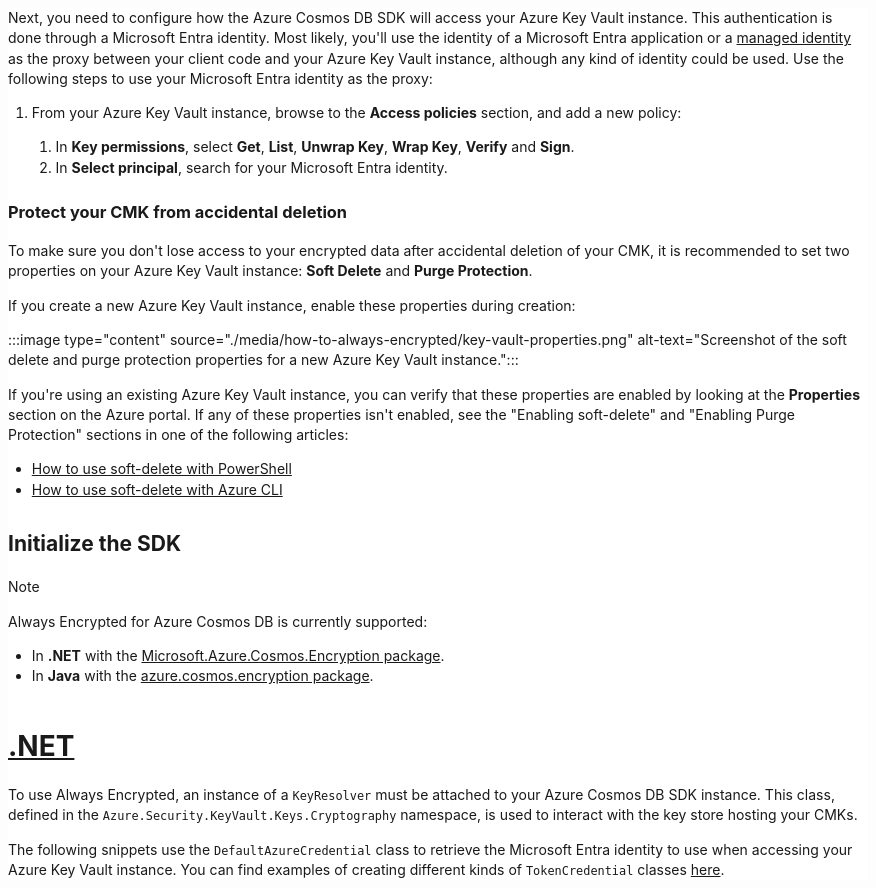 Next, you need to configure how the Azure Cosmos DB SDK will access your Azure Key Vault instance. This authentication is done through a Microsoft Entra identity. Most likely, you'll use the identity of a Microsoft Entra application or a [managed identity](/azure/active-directory/managed-identities-azure-resources/overview) as the proxy between your client code and your Azure Key Vault instance, although any kind of identity could be used. Use the following steps to use your Microsoft Entra identity as the proxy:

1. From your Azure Key Vault instance, browse to the **Access policies** section, and add a new policy:

   1. In **Key permissions**, select **Get**, **List**, **Unwrap Key**, **Wrap Key**, **Verify** and **Sign**.
   1. In **Select principal**, search for your Microsoft Entra identity.

### Protect your CMK from accidental deletion

To make sure you don't lose access to your encrypted data after accidental deletion of your CMK, it is recommended to set two properties on your Azure Key Vault instance: **Soft Delete** and **Purge Protection**.

If you create a new Azure Key Vault instance, enable these properties during creation:

:::image type="content" source="./media/how-to-always-encrypted/key-vault-properties.png" alt-text="Screenshot of the soft delete and purge protection properties for a new Azure Key Vault instance.":::

If you're using an existing Azure Key Vault instance, you can verify that these properties are enabled by looking at the **Properties** section on the Azure portal. If any of these properties isn't enabled, see the "Enabling soft-delete" and "Enabling Purge Protection" sections in one of the following articles:

- [How to use soft-delete with PowerShell](/azure/key-vault/general/key-vault-recovery)
- [How to use soft-delete with Azure CLI](/azure/key-vault/general/key-vault-recovery)

## Initialize the SDK

> [!NOTE]
> Always Encrypted for Azure Cosmos DB is currently supported:
> - In **.NET** with the [Microsoft.Azure.Cosmos.Encryption package](https://www.nuget.org/packages/Microsoft.Azure.Cosmos.Encryption).
> -	In **Java** with the [azure.cosmos.encryption package](https://mvnrepository.com/artifact/com.azure/azure-cosmos-encryption).

# [.NET](#tab/dotnet)

To use Always Encrypted, an instance of a `KeyResolver` must be attached to your Azure Cosmos DB SDK instance. This class, defined in the `Azure.Security.KeyVault.Keys.Cryptography` namespace, is used to interact with the key store hosting your CMKs.

The following snippets use the `DefaultAzureCredential` class to retrieve the Microsoft Entra identity to use when accessing your Azure Key Vault instance. You can find examples of creating different kinds of `TokenCredential` classes [here](/dotnet/api/overview/azure/identity-readme#credential-classes).
